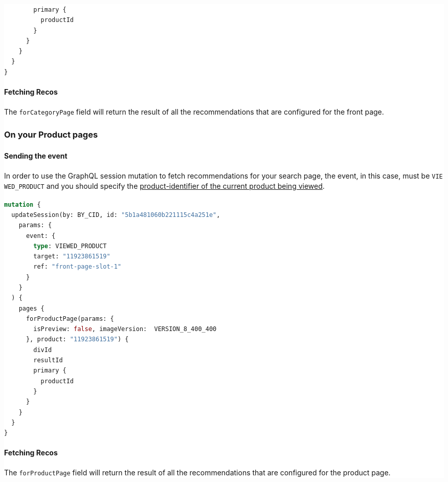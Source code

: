 ```graphql
        primary {
          productId
        }
      }
    }
  }
}
```

#### Fetching Recos

The `forCategoryPage` field will return the result of all the recommendations that are configured for the front page.

### On your Product pages

#### Sending the event

In order to use the GraphQL session mutation to fetch recommendations for your search page, the event, in this case, must be `VIEWED_PRODUCT` and you should specify the <u>product-identifier of the current product being viewed</u>.

```graphql
mutation {
  updateSession(by: BY_CID, id: "5b1a481060b221115c4a251e",
    params: {
      event: {
        type: VIEWED_PRODUCT
        target: "11923861519"
        ref: "front-page-slot-1"
      }
    }
  ) {
    pages {
      forProductPage(params: {
        isPreview: false, imageVersion:  VERSION_8_400_400
      }, product: "11923861519") {
        divId
        resultId
        primary {
          productId
        }
      }
    }
  }
}
```

#### Fetching Recos

The `forProductPage` field will return the result of all the recommendations that are configured for the product page.

